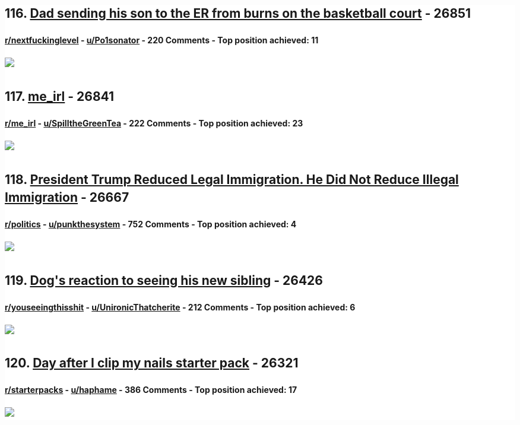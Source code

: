 ## 116. [Dad sending his son to the ER from burns on the basketball court](http://reddit.com/r/nextfuckinglevel/comments/l49kp2/dad_sending_his_son_to_the_er_from_burns_on_the/) - 26851
#### [r/nextfuckinglevel](http://reddit.com/r/nextfuckinglevel) - [u/Po1sonator](http://reddit.com/u/Po1sonator) - 220 Comments - Top position achieved: 11

<a href="https://v.redd.it/qup9jsknycd61"><img src="https://b.thumbs.redditmedia.com/DlVTJtGylI46vaSfpgvtcp8LRq3IJqFIloKm0zityXw.jpg"></img></a>

## 117. [me_irl](http://reddit.com/r/me_irl/comments/l468a8/me_irl/) - 26841
#### [r/me_irl](http://reddit.com/r/me_irl) - [u/SpilltheGreenTea](http://reddit.com/u/SpilltheGreenTea) - 222 Comments - Top position achieved: 23

<a href="https://i.redd.it/5zgzqds84cd61.jpg"><img src="https://b.thumbs.redditmedia.com/1mdRguoPyJ1Y8DCaXCcT49pzSmTDU6gY-TxIK5RQHNE.jpg"></img></a>

## 118. [President Trump Reduced Legal Immigration. He Did Not Reduce Illegal Immigration](http://reddit.com/r/politics/comments/l3z69o/president_trump_reduced_legal_immigration_he_did/) - 26667
#### [r/politics](http://reddit.com/r/politics) - [u/punkthesystem](http://reddit.com/u/punkthesystem) - 752 Comments - Top position achieved: 4

<a href="https://www.cato.org/blog/president-trump-reduced-legal-immigration-he-did-not-reduce-illegal-immigration"><img src="https://b.thumbs.redditmedia.com/mPQH_0vCpb08vJcJDXVcbV1RcAnTJDLzsZDfV8LMhZk.jpg"></img></a>

## 119. [Dog's reaction to seeing his new sibling](http://reddit.com/r/youseeingthisshit/comments/l3yyag/dogs_reaction_to_seeing_his_new_sibling/) - 26426
#### [r/youseeingthisshit](http://reddit.com/r/youseeingthisshit) - [u/UnironicThatcherite](http://reddit.com/u/UnironicThatcherite) - 212 Comments - Top position achieved: 6

<a href="https://v.redd.it/biyls56g2ad61"><img src="https://a.thumbs.redditmedia.com/YrexktAwS5NblgMpEEM51WU-fbNDWXWgFRZ7crMwRF8.jpg"></img></a>

## 120. [Day after I clip my nails starter pack](http://reddit.com/r/starterpacks/comments/l3yzww/day_after_i_clip_my_nails_starter_pack/) - 26321
#### [r/starterpacks](http://reddit.com/r/starterpacks) - [u/haphame](http://reddit.com/u/haphame) - 386 Comments - Top position achieved: 17

<a href="https://i.redd.it/nmga0t103ad61.png"><img src="https://b.thumbs.redditmedia.com/esJQuuqECtc8nN_n7NkxzzXTcHFKUXiYJeWyfowC8jY.jpg"></img></a>
